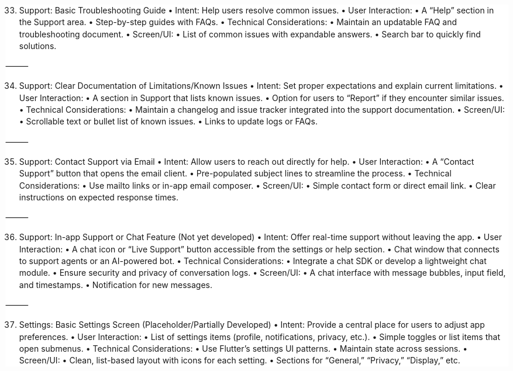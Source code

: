 33. Support: Basic Troubleshooting Guide
    • Intent: Help users resolve common issues.
    • User Interaction:
    • A “Help” section in the Support area.
    • Step-by-step guides with FAQs.
    • Technical Considerations:
    • Maintain an updatable FAQ and troubleshooting document.
    • Screen/UI:
    • List of common issues with expandable answers.
    • Search bar to quickly find solutions.

⸻

34. Support: Clear Documentation of Limitations/Known Issues
    • Intent: Set proper expectations and explain current limitations.
    • User Interaction:
    • A section in Support that lists known issues.
    • Option for users to “Report” if they encounter similar issues.
    • Technical Considerations:
    • Maintain a changelog and issue tracker integrated into the support documentation.
    • Screen/UI:
    • Scrollable text or bullet list of known issues.
    • Links to update logs or FAQs.

⸻

35. Support: Contact Support via Email
    • Intent: Allow users to reach out directly for help.
    • User Interaction:
    • A “Contact Support” button that opens the email client.
    • Pre-populated subject lines to streamline the process.
    • Technical Considerations:
    • Use mailto links or in-app email composer.
    • Screen/UI:
    • Simple contact form or direct email link.
    • Clear instructions on expected response times.

⸻

36. Support: In-app Support or Chat Feature (Not yet developed)
    • Intent: Offer real-time support without leaving the app.
    • User Interaction:
    • A chat icon or “Live Support” button accessible from the settings or help section.
    • Chat window that connects to support agents or an AI-powered bot.
    • Technical Considerations:
    • Integrate a chat SDK or develop a lightweight chat module.
    • Ensure security and privacy of conversation logs.
    • Screen/UI:
    • A chat interface with message bubbles, input field, and timestamps.
    • Notification for new messages.

⸻

37. Settings: Basic Settings Screen (Placeholder/Partially Developed)
    • Intent: Provide a central place for users to adjust app preferences.
    • User Interaction:
    • List of settings items (profile, notifications, privacy, etc.).
    • Simple toggles or list items that open submenus.
    • Technical Considerations:
    • Use Flutter’s settings UI patterns.
    • Maintain state across sessions.
    • Screen/UI:
    • Clean, list-based layout with icons for each setting.
    • Sections for “General,” “Privacy,” “Display,” etc.
